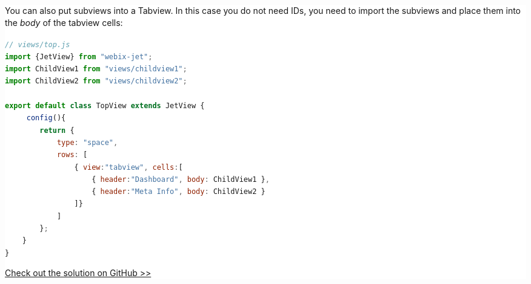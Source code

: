 You can also put subviews into a Tabview. In this case you do not need IDs, you need to import the subviews and place them into the *body* of the tabview cells:

```js
// views/top.js
import {JetView} from "webix-jet";
import ChildView1 from "views/childview1";
import ChildView2 from "views/childview2";

export default class TopView extends JetView {
	 config(){
		return {
			type: "space",
			rows: [
				{ view:"tabview", cells:[
					{ header:"Dashboard", body: ChildView1 },
					{ header:"Meta Info", body: ChildView2 }
				]}
			]
		};
	}
}
```

[Check out the solution on GitHub >>](https://github.com/webix-hub/jet-demos/blob/master/sources/tabbar.js)
